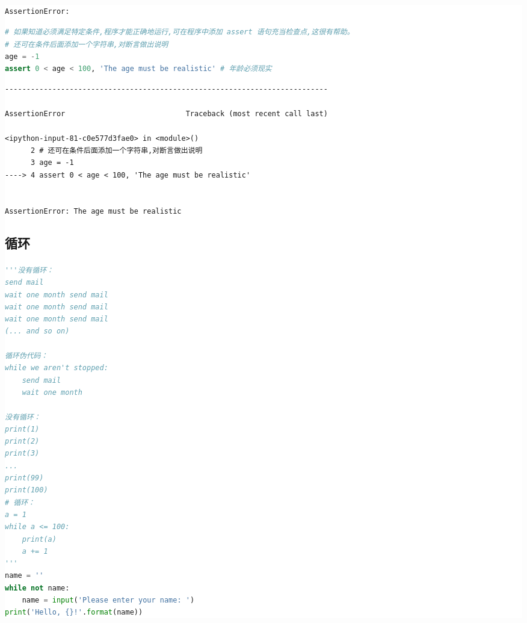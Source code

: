 
    AssertionError: 



```python
# 如果知道必须满足特定条件,程序才能正确地运行,可在程序中添加 assert 语句充当检查点,这很有帮助。
# 还可在条件后面添加一个字符串,对断言做出说明
age = -1
assert 0 < age < 100, 'The age must be realistic' # 年龄必须现实
```


    ---------------------------------------------------------------------------

    AssertionError                            Traceback (most recent call last)

    <ipython-input-81-c0e577d3fae0> in <module>()
          2 # 还可在条件后面添加一个字符串,对断言做出说明
          3 age = -1
    ----> 4 assert 0 < age < 100, 'The age must be realistic'
    

    AssertionError: The age must be realistic


## 循环


```python
'''没有循环：
send mail
wait one month send mail
wait one month send mail
wait one month send mail
(... and so on)

循环伪代码：
while we aren't stopped:
    send mail
    wait one month

没有循环：
print(1)
print(2)
print(3)
...
print(99)
print(100)
# 循环：
a = 1
while a <= 100:
    print(a)
    a += 1
'''
name = ''
while not name:
    name = input('Please enter your name: ')
print('Hello, {}!'.format(name))
```
